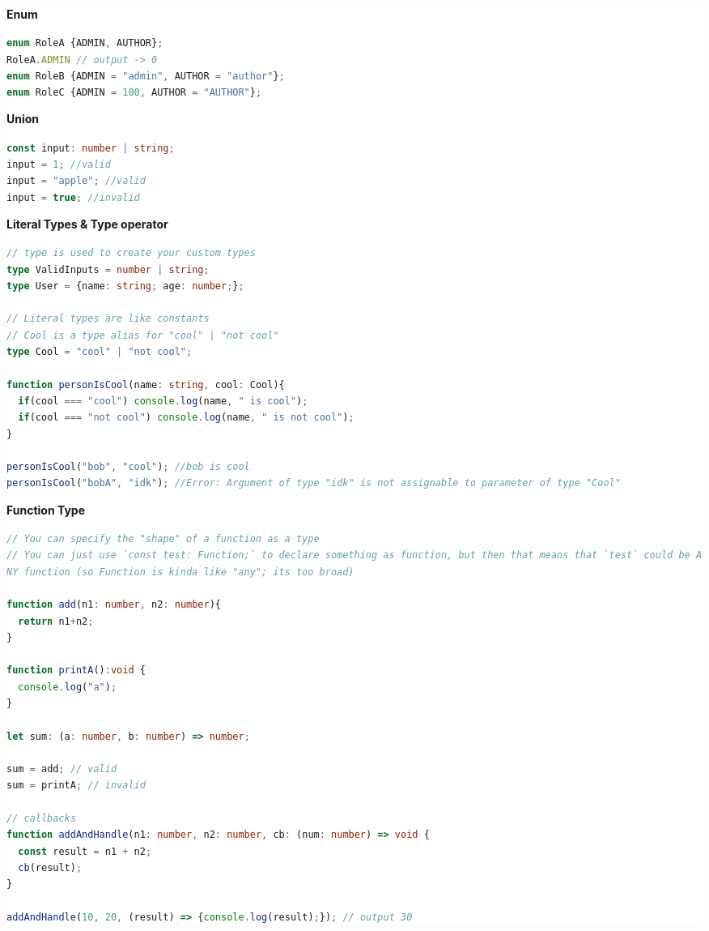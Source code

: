 **Enum**
```ts
enum RoleA {ADMIN, AUTHOR};
RoleA.ADMIN // output -> 0
enum RoleB {ADMIN = "admin", AUTHOR = "author"};
enum RoleC {ADMIN = 100, AUTHOR = "AUTHOR"}; 
```

**Union**
```ts
const input: number | string; 
input = 1; //valid
input = "apple"; //valid
input = true; //invalid
```

**Literal Types & Type operator**
```ts
// type is used to create your custom types
type ValidInputs = number | string;
type User = {name: string; age: number;};

// Literal types are like constants
// Cool is a type alias for "cool" | "not cool"
type Cool = "cool" | "not cool";

function personIsCool(name: string, cool: Cool){
  if(cool === "cool") console.log(name, " is cool");
  if(cool === "not cool") console.log(name, " is not cool");
}

personIsCool("bob", "cool"); //bob is cool
personIsCool("bobA", "idk"); //Error: Argument of type "idk" is not assignable to parameter of type "Cool"
```

**Function Type**
```ts
// You can specify the "shape" of a function as a type
// You can just use `const test: Function;` to declare something as function, but then that means that `test` could be ANY function (so Function is kinda like "any"; its too broad)

function add(n1: number, n2: number){
  return n1+n2;
}

function printA():void {
  console.log("a");
}

let sum: (a: number, b: number) => number;

sum = add; // valid
sum = printA; // invalid

// callbacks
function addAndHandle(n1: number, n2: number, cb: (num: number) => void {
  const result = n1 + n2;
  cb(result);
}

addAndHandle(10, 20, (result) => {console.log(result);}); // output 30
```
